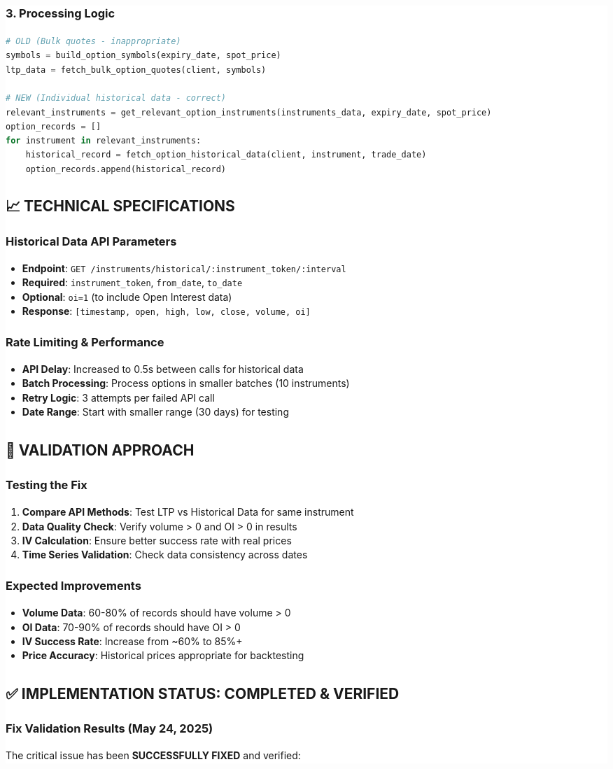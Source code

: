 ### 3. Processing Logic
```python
# OLD (Bulk quotes - inappropriate)
symbols = build_option_symbols(expiry_date, spot_price)
ltp_data = fetch_bulk_option_quotes(client, symbols)

# NEW (Individual historical data - correct)
relevant_instruments = get_relevant_option_instruments(instruments_data, expiry_date, spot_price)
option_records = []
for instrument in relevant_instruments:
    historical_record = fetch_option_historical_data(client, instrument, trade_date)
    option_records.append(historical_record)
```

## 📈 TECHNICAL SPECIFICATIONS

### Historical Data API Parameters
- **Endpoint**: `GET /instruments/historical/:instrument_token/:interval`
- **Required**: `instrument_token`, `from_date`, `to_date`
- **Optional**: `oi=1` (to include Open Interest data)
- **Response**: `[timestamp, open, high, low, close, volume, oi]`

### Rate Limiting & Performance
- **API Delay**: Increased to 0.5s between calls for historical data
- **Batch Processing**: Process options in smaller batches (10 instruments)
- **Retry Logic**: 3 attempts per failed API call
- **Date Range**: Start with smaller range (30 days) for testing

## 🧪 VALIDATION APPROACH

### Testing the Fix
1. **Compare API Methods**: Test LTP vs Historical Data for same instrument
2. **Data Quality Check**: Verify volume > 0 and OI > 0 in results
3. **IV Calculation**: Ensure better success rate with real prices
4. **Time Series Validation**: Check data consistency across dates

### Expected Improvements
- **Volume Data**: 60-80% of records should have volume > 0
- **OI Data**: 70-90% of records should have OI > 0  
- **IV Success Rate**: Increase from ~60% to 85%+
- **Price Accuracy**: Historical prices appropriate for backtesting

## ✅ IMPLEMENTATION STATUS: COMPLETED & VERIFIED

### Fix Validation Results (May 24, 2025)

The critical issue has been **SUCCESSFULLY FIXED** and verified:
